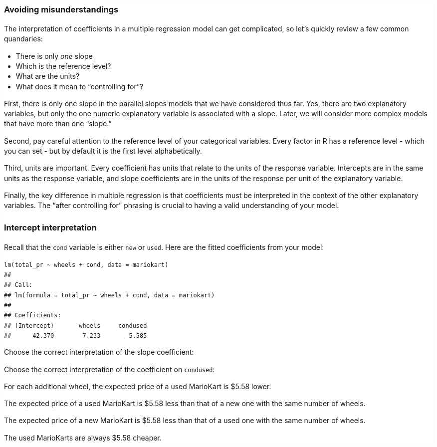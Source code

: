 

### Avoiding misunderstandings

The interpretation of coefficients in a multiple regression model can get complicated, so let’s quickly review a few common quandaries:

- There is only *one* slope
- Which is the reference level?
- What are the units?
- What does it mean to “controlling for”?

First, there is only one slope in the parallel slopes models that we have considered thus far. Yes, there are two explanatory variables, but only the one numeric explanatory variable is associated with a slope. Later, we will consider more complex models that have more than one “slope.”

Second, pay careful attention to the reference level of your categorical variables. Every factor in R has a reference level - which you can set - but by default it is the first level alphabetically.

Third, units are important. Every coefficient has units that relate to the units of the response variable. Intercepts are in the same units as the response variable, and slope coefficients are in the units of the response per unit of the explanatory variable.

Finally, the key difference in multiple regression is that coefficients must be interpreted in the context of the other explanatory variables. The “after controlling for” phrasing is crucial to having a valid understanding of your model.



### Intercept interpretation

Recall that the `cond` variable is either `new` or `used`. Here are the fitted coefficients from your model:

```
lm(total_pr ~ wheels + cond, data = mariokart)
## 
## Call:
## lm(formula = total_pr ~ wheels + cond, data = mariokart)
## 
## Coefficients:
## (Intercept)       wheels     condused  
##      42.370        7.233       -5.585
```

Choose the correct interpretation of the slope coefficient:

Choose the correct interpretation of the coefficient on `condused`:

For each additional wheel, the expected price of a used MarioKart is $5.58 lower.

The expected price of a used MarioKart is $5.58 less than that of a new one with the same number of wheels.

The expected price of a new MarioKart is $5.58 less than that of a used one with the same number of wheels.

The used MarioKarts are always $5.58 cheaper.
